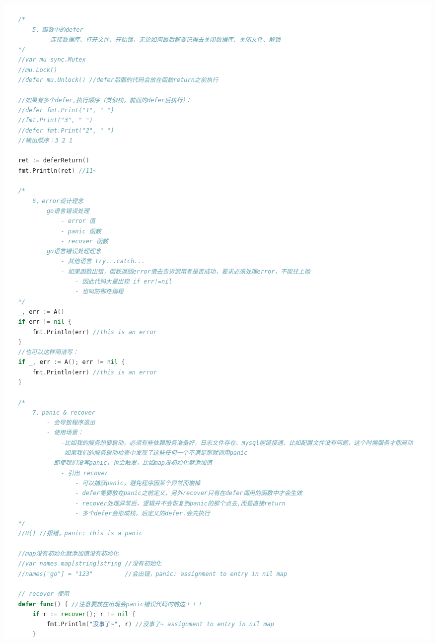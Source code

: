 ```go

	/*
		5、函数中的defer
			-连接数据库、打开文件、开始锁，无论如何最后都要记得去关闭数据库、关闭文件、解锁
	*/
	//var mu sync.Mutex
	//mu.Lock()
	//defer mu.Unlock() //defer后面的代码会放在函数return之前执行

	//如果有多个defer,执行顺序（类似栈，前面的defer后执行）：
	//defer fmt.Print("1", " ")
	//fmt.Print("3", " ")
	//defer fmt.Print("2", " ")
	//输出顺序：3 2 1

	ret := deferReturn()
	fmt.Println(ret) //11~

	/*
		6、error设计理念
			go语言错误处理
				- error 值
				- panic 函数
				- recover 函数
			go语言错误处理理念
				- 其他语言 try...catch...
				- 如果函数出错，函数返回error值去告诉调用者是否成功，要求必须处理error，不能往上抛
					- 因此代码大量出现 if err!=nil
					- 也叫防御性编程
	*/
	_, err := A()
	if err != nil {
		fmt.Println(err) //this is an error
	}
	//也可以这样简洁写：
	if _, err := A(); err != nil {
		fmt.Println(err) //this is an error
	}

	/*
		7、panic & recover
			- 会导致程序退出
			- 使用场景：
				-比如我的服务想要启动，必须有些依赖服务准备好，日志文件存在、mysql能链接通、比如配置文件没有问题，这个时候服务才能肩动
				 如果我们的服务启动检查中发现了这些任何一个不满足那就调用panic
			- 即使我们没写panic，也会触发，比如map没初始化就添加值
				- 引出 recover
					- 可以捕获panic，避免程序因某个异常而崩掉
					- defer需要放在panic之前定义，另外recover只有在defer调用的函数中才会生效
					- recover处理异常后，逻辑并不会恢复到panic的那个点去,而是直接return
					- 多个defer会形成栈，后定义的defer.会先执行
	*/
	//B() //报错，panic: this is a panic

	//map没有初始化就添加值没有初始化
	//var names map[string]string //没有初始化
	//names["go"] = "123"         //会出错，panic: assignment to entry in nil map

	// recover 使用
	defer func() { //注意要放在出现会panic错误代码的前边！！！
		if r := recover(); r != nil {
			fmt.Println("没事了~", r) //没事了~ assignment to entry in nil map
		}
```